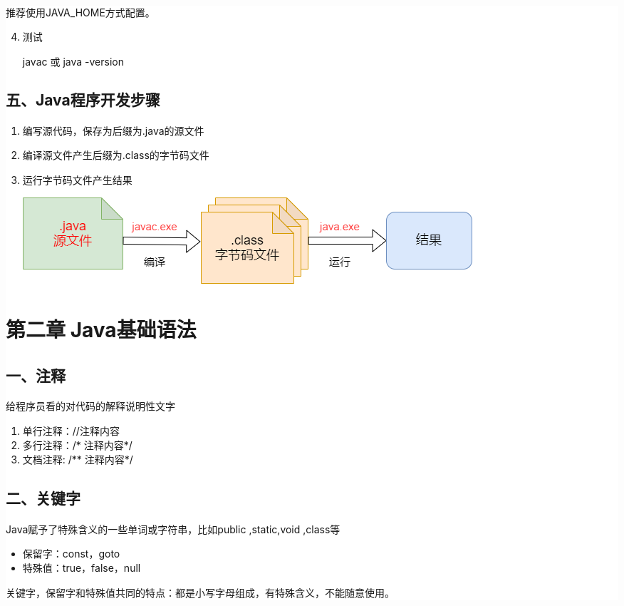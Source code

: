    推荐使用JAVA_HOME方式配置。

4. 测试

   javac   或 java -version 

## 五、Java程序开发步骤

1. 编写源代码，保存为后缀为.java的源文件

2. 编译源文件产生后缀为.class的字节码文件

3. 运行字节码文件产生结果

   ![image-20231025090230540](imgs/image-20231025090230540.png)





# 第二章 Java基础语法

## 一、注释

给程序员看的对代码的解释说明性文字

1. 单行注释：//注释内容
2. 多行注释：/*  注释内容*/
3. 文档注释:   /\**  注释内容*/

## 二、关键字

Java赋予了特殊含义的一些单词或字符串，比如public ,static,void ,class等

- 保留字：const，goto
- 特殊值：true，false，null

关键字，保留字和特殊值共同的特点：都是小写字母组成，有特殊含义，不能随意使用。

